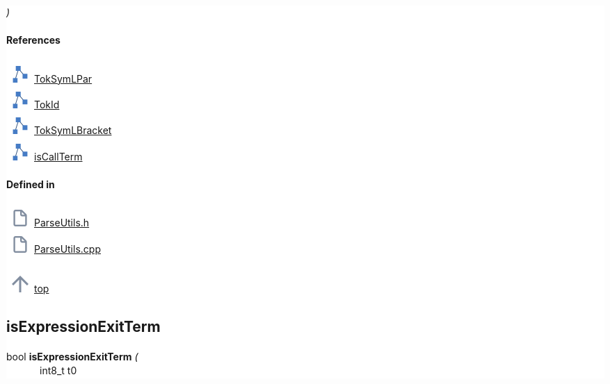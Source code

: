 </span>
</div>
<span class="italic-text"><i>)</i></span>
<a id="references"></a>
<h4>References</h4>
<div class="paragraph">
<span class="paragraph"><img src="../images/class.svg"/><a href="a00905.md#toksymlpar">TokSymLPar</a>
</span>
</div>
<div class="paragraph">
<span class="paragraph"><img src="../images/class.svg"/><a href="a00905.md#tokid">TokId</a>
</span>
</div>
<div class="paragraph">
<span class="paragraph"><img src="../images/class.svg"/><a href="a00905.md#toksymlbracket">TokSymLBracket</a>
</span>
</div>
<div class="paragraph">
<span class="paragraph"><img src="../images/class.svg"/><a href="a01144.md#iscallterm">isCallTerm</a>
</span>
</div>
<a id="defined-in"></a>
<h4>Defined in</h4>
<span class="icon-list-item"><a href="https://github.com/CharlesCarley/HackComputer/blob/master/Source/Compiler/Analyzer/ParseUtils.h#L47" class="icon-list-item"><img src="../images/file.svg" class="icon-list-item"/><span class="icon-list-item">ParseUtils.h</span>
</a>
</span>
<br/>
<span class="icon-list-item"><a href="https://github.com/CharlesCarley/HackComputer/blob/master/Source/Compiler/Analyzer/ParseUtils.cpp#L122" class="icon-list-item"><img src="../images/file.svg" class="icon-list-item"/><span class="icon-list-item">ParseUtils.cpp</span>
</a>
</span>
<br/>
<br/>
<span class="icon-list-item"><a href="#parseutils" class="icon-list-item"><img src="../images/jumpToTop.svg" class="icon-list-item"/><span class="icon-list-item">top</span>
</a>
</span>
<br/>
<a id="isexpressionexitterm"></a>
<h2>isExpressionExitTerm</h2>
<span class="inline-text">bool</span>
<span class="bold-text"><b>isExpressionExitTerm</b></span>
<span class="italic-text"><i>(</i></span>
<div class="paragraph">
<span class="paragraph"><img src="../images/horSpace24px.svg"/><span class="inline-text">int8_t</span>
<span class="inline-text">t0</span>
</span>